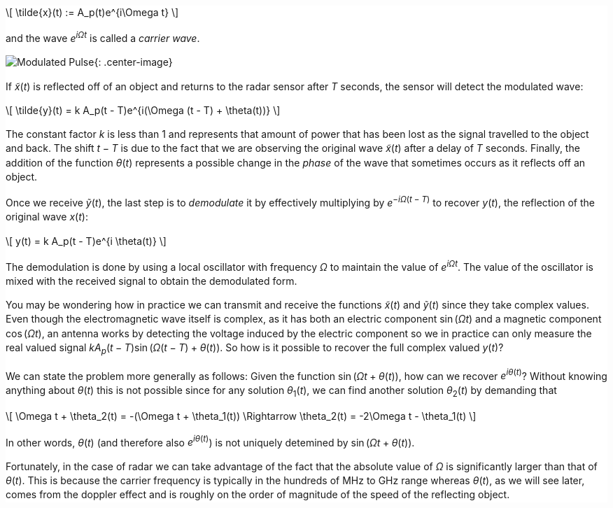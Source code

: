 \\[
\tilde{x}(t) := A_p(t)e^{i\Omega t}
\\]

and the wave $e^{i\Omega t}$ is called a _carrier wave_.

![Modulated Pulse](/assets/modulated_pulse.png){: .center-image}

If $\tilde{x}(t)$ is reflected off of an object and returns to the radar sensor after $T$ seconds, the sensor will detect the modulated wave:

\\[
\tilde{y}(t) = k A_p(t - T)e^{i(\Omega (t - T) + \theta(t))}
\\]

The constant factor $k$ is less than $1$ and represents that amount of power that has been lost as the signal travelled to the object and back. The shift $t - T$ is due to the fact that we are observing the original wave $\tilde{x}(t)$ after a delay of $T$ seconds. Finally, the addition of the function $\theta(t)$ represents a possible change in the _phase_ of the wave that sometimes occurs as it reflects off an object.

Once we receive $\tilde{y}(t)$, the last step is to _demodulate_ it by effectively multiplying by $e^{-i\Omega (t - T)}$ to recover $y(t)$, the reflection of the original wave $x(t)$:

\\[
y(t) = k A_p(t - T)e^{i \theta(t)}
\\]

The demodulation is done by using a local oscillator with frequency $\Omega$ to maintain the value of $e^{i\Omega t}$. The value of the oscillator is mixed with the received signal to obtain the demodulated form.

You may be wondering how in practice we can transmit and receive the functions $\tilde{x}(t)$ and $\tilde{y}(t)$ since they take complex values. Even though the electromagnetic wave itself is complex, as it has both an electric component $\sin(\Omega t)$ and a magnetic component $\cos(\Omega t)$, an antenna works by detecting the voltage induced by the electric component so we in practice can only measure the real valued signal $kA_p(t - T)\sin(\Omega(t - T) + \theta(t))$. So how is it possible to recover the full complex valued $y(t)$?

We can state the problem more generally as follows: Given the function $\sin(\Omega t + \theta(t))$, how can we recover $e^{i\theta(t)}$? Without knowing anything about $\theta(t)$ this is not possible since for any solution $\theta_1(t)$, we can find another solution $\theta_2(t)$ by demanding that

\\[
\Omega t + \theta_2(t) = -(\Omega t + \theta_1(t)) \Rightarrow \theta_2(t) = -2\Omega t - \theta_1(t)
\\]

In other words, $\theta(t)$ (and therefore also $e^{i\theta(t)}$) is not uniquely detemined by $\sin(\Omega t + \theta(t))$.

Fortunately, in the case of radar we can take advantage of the fact that the absolute value of $\Omega$ is significantly larger than that of $\theta(t)$. This is because the carrier frequency is typically in the hundreds of MHz to GHz range whereas $\theta(t)$, as we will see later, comes from the doppler effect and is roughly on the order of magnitude of the speed of the reflecting object.
